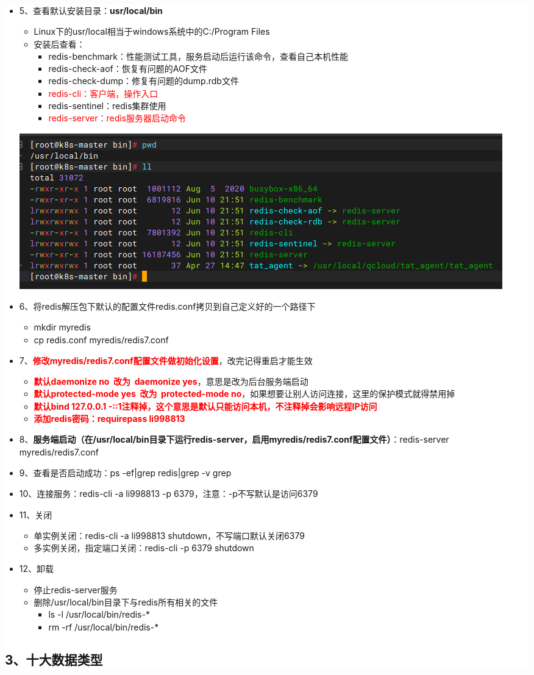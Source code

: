 - 5、查看默认安装目录：**usr/local/bin**

  - Linux下的usr/local相当于windows系统中的C:/Program Files
  - 安装后查看：
    - redis-benchmark：性能测试工具，服务启动后运行该命令，查看自己本机性能
    - redis-check-aof：恢复有问题的AOF文件
    - redis-check-dump：修复有问题的dump.rdb文件
    - <font color="red">redis-cli：客户端，操作入口</font>
    - redis-sentinel：redis集群使用
    - <font color="red">redis-server：redis服务器启动命令</font>

  ![redis安装路径](图片/基础/redis安装路径.png)

- 6、将redis解压包下默认的配置文件redis.conf拷贝到自己定义好的一个路径下
  - mkdir myredis
  - cp redis.conf myredis/redis7.conf
- 7、<font color="red">**修改myredis/redis7.conf配置文件做初始化设置**</font>，改完记得重启才能生效
  - <font color="red">**默认daemonize no  改为  daemonize yes**</font>，意思是改为后台服务端启动
  - <font color="red">**默认protected-mode yes  改为  protected-mode no**</font>，如果想要让别人访问连接，这里的保护模式就得禁用掉
  - <font color="red">**默认bind 127.0.0.1 -::1注释掉，这个意思是默认只能访问本机，不注释掉会影响远程IP访问**</font>
  - <font color="red">**添加redis密码：requirepass li998813**</font>

- 8、**服务端启动（在/usr/local/bin目录下运行redis-server，启用myredis/redis7.conf配置文件）**：redis-server myredis/redis7.conf
- 9、查看是否启动成功：ps -ef|grep redis|grep -v grep
- 10、连接服务：redis-cli -a li998813 -p 6379，注意：-p不写默认是访问6379
- 11、关闭
  - 单实例关闭：redis-cli -a li998813 shutdown，不写端口默认关闭6379
  - 多实例关闭，指定端口关闭：redis-cli -p 6379 shutdown
- 12、卸载
  - 停止redis-server服务
  - 删除/usr/local/bin目录下与redis所有相关的文件
    - ls -l /usr/local/bin/redis-*
    - rm -rf /usr/local/bin/redis-*



## 3、十大数据类型

